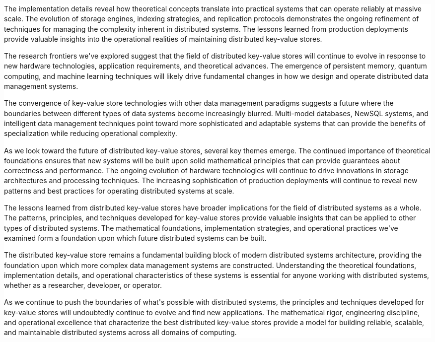 The implementation details reveal how theoretical concepts translate into practical systems that can operate reliably at massive scale. The evolution of storage engines, indexing strategies, and replication protocols demonstrates the ongoing refinement of techniques for managing the complexity inherent in distributed systems. The lessons learned from production deployments provide valuable insights into the operational realities of maintaining distributed key-value stores.

The research frontiers we've explored suggest that the field of distributed key-value stores will continue to evolve in response to new hardware technologies, application requirements, and theoretical advances. The emergence of persistent memory, quantum computing, and machine learning techniques will likely drive fundamental changes in how we design and operate distributed data management systems.

The convergence of key-value store technologies with other data management paradigms suggests a future where the boundaries between different types of data systems become increasingly blurred. Multi-model databases, NewSQL systems, and intelligent data management techniques point toward more sophisticated and adaptable systems that can provide the benefits of specialization while reducing operational complexity.

As we look toward the future of distributed key-value stores, several key themes emerge. The continued importance of theoretical foundations ensures that new systems will be built upon solid mathematical principles that can provide guarantees about correctness and performance. The ongoing evolution of hardware technologies will continue to drive innovations in storage architectures and processing techniques. The increasing sophistication of production deployments will continue to reveal new patterns and best practices for operating distributed systems at scale.

The lessons learned from distributed key-value stores have broader implications for the field of distributed systems as a whole. The patterns, principles, and techniques developed for key-value stores provide valuable insights that can be applied to other types of distributed systems. The mathematical foundations, implementation strategies, and operational practices we've examined form a foundation upon which future distributed systems can be built.

The distributed key-value store remains a fundamental building block of modern distributed systems architecture, providing the foundation upon which more complex data management systems are constructed. Understanding the theoretical foundations, implementation details, and operational characteristics of these systems is essential for anyone working with distributed systems, whether as a researcher, developer, or operator.

As we continue to push the boundaries of what's possible with distributed systems, the principles and techniques developed for key-value stores will undoubtedly continue to evolve and find new applications. The mathematical rigor, engineering discipline, and operational excellence that characterize the best distributed key-value stores provide a model for building reliable, scalable, and maintainable distributed systems across all domains of computing.